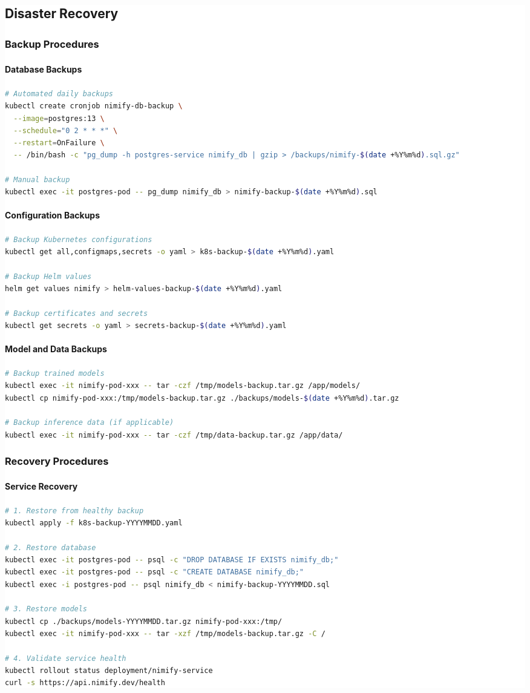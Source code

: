 ## Disaster Recovery

### Backup Procedures

#### Database Backups
```bash
# Automated daily backups
kubectl create cronjob nimify-db-backup \
  --image=postgres:13 \
  --schedule="0 2 * * *" \
  --restart=OnFailure \
  -- /bin/bash -c "pg_dump -h postgres-service nimify_db | gzip > /backups/nimify-$(date +%Y%m%d).sql.gz"

# Manual backup
kubectl exec -it postgres-pod -- pg_dump nimify_db > nimify-backup-$(date +%Y%m%d).sql
```

#### Configuration Backups
```bash
# Backup Kubernetes configurations
kubectl get all,configmaps,secrets -o yaml > k8s-backup-$(date +%Y%m%d).yaml

# Backup Helm values
helm get values nimify > helm-values-backup-$(date +%Y%m%d).yaml

# Backup certificates and secrets
kubectl get secrets -o yaml > secrets-backup-$(date +%Y%m%d).yaml
```

#### Model and Data Backups
```bash
# Backup trained models
kubectl exec -it nimify-pod-xxx -- tar -czf /tmp/models-backup.tar.gz /app/models/
kubectl cp nimify-pod-xxx:/tmp/models-backup.tar.gz ./backups/models-$(date +%Y%m%d).tar.gz

# Backup inference data (if applicable)
kubectl exec -it nimify-pod-xxx -- tar -czf /tmp/data-backup.tar.gz /app/data/
```

### Recovery Procedures

#### Service Recovery
```bash
# 1. Restore from healthy backup
kubectl apply -f k8s-backup-YYYYMMDD.yaml

# 2. Restore database
kubectl exec -it postgres-pod -- psql -c "DROP DATABASE IF EXISTS nimify_db;"
kubectl exec -it postgres-pod -- psql -c "CREATE DATABASE nimify_db;"
kubectl exec -i postgres-pod -- psql nimify_db < nimify-backup-YYYYMMDD.sql

# 3. Restore models
kubectl cp ./backups/models-YYYYMMDD.tar.gz nimify-pod-xxx:/tmp/
kubectl exec -it nimify-pod-xxx -- tar -xzf /tmp/models-backup.tar.gz -C /

# 4. Validate service health
kubectl rollout status deployment/nimify-service
curl -s https://api.nimify.dev/health
```
